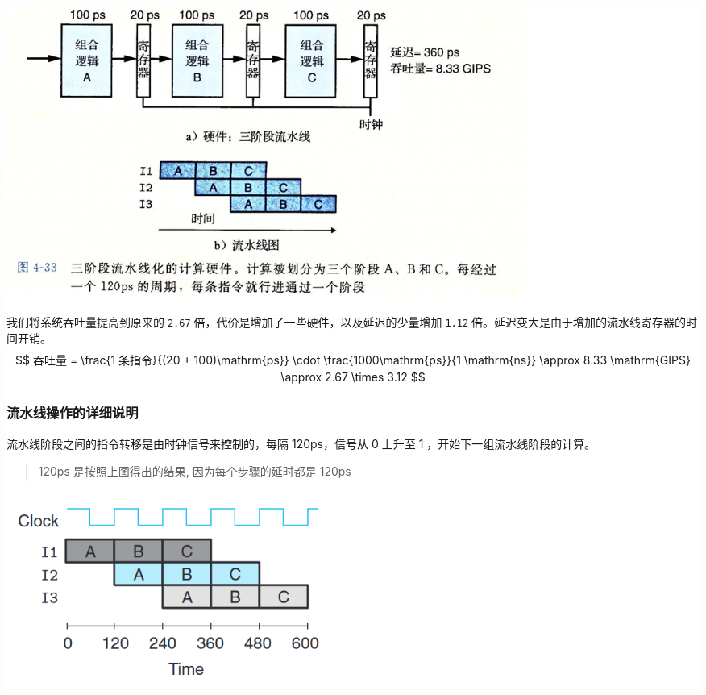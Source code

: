 <img src="images\postImg\CSAPP\img\CPU-19.png" alt="CPU-19" style="zoom:80%;" />

我们将系统吞吐量提高到原来的 `2.67` 倍，代价是增加了一些硬件，以及延迟的少量增加 `1.12` 倍。延迟变大是由于增加的流水线寄存器的时间开销。
$$
吞吐量 = \frac{1 条指令}{(20 + 100)\mathrm{ps}} \cdot \frac{1000\mathrm{ps}}{1 \mathrm{ns}} \approx 8.33 \mathrm{GIPS} \approx 2.67 \times 3.12
$$


### 流水线操作的详细说明

流水线阶段之间的指令转移是由时钟信号来控制的，每隔 $\mathrm{120ps}$，信号从 $0$ 上升至 $1$ ，开始下一组流水线阶段的计算。

> $\mathrm{120ps}$ 是按照上图得出的结果, 因为每个步骤的延时都是 $\mathrm{120ps}$

<img src="images\postImg\CSAPP\img\CPU-20.png" alt="CPU-20" style="zoom:80%;" />
